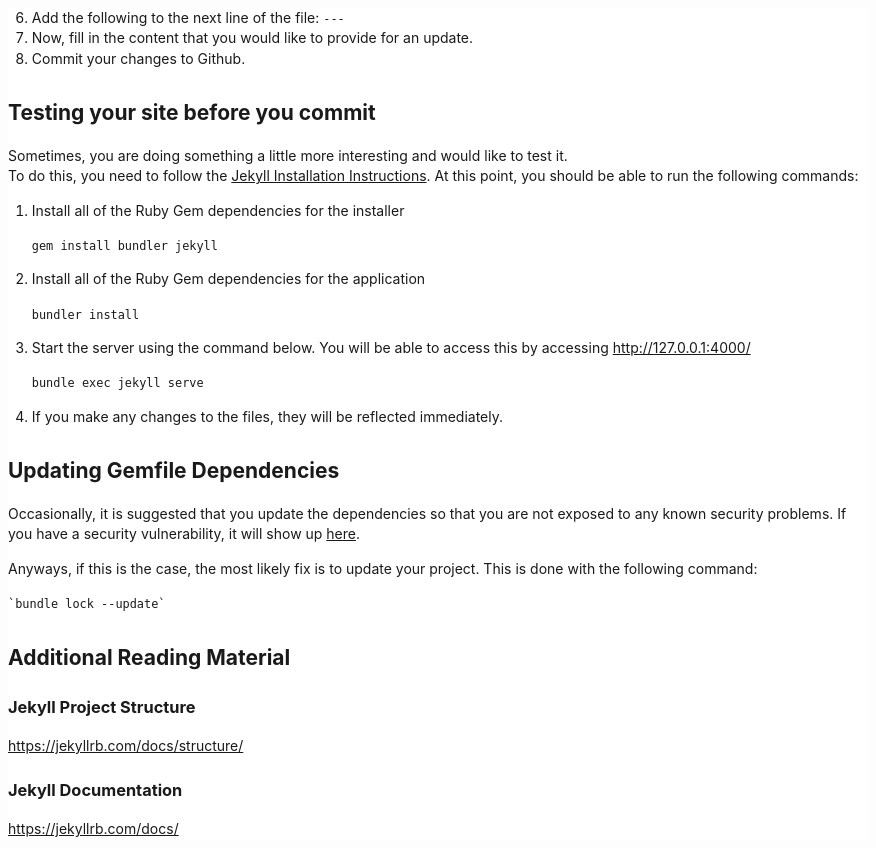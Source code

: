 
6. Add the following to the next line of the file: `---`
7. Now, fill in the content that you would like to provide for an update.
8. Commit your changes to Github.


## Testing your site before you commit
Sometimes, you are doing something a little more interesting and would like to test it.  
To do this, you need to follow the 
[Jekyll Installation Instructions](https://jekyllrb.com/docs/).  At this point, you should be 
able to run the following commands:

1. Install all of the Ruby Gem dependencies for the installer

    `gem install bundler jekyll`


2. Install all of the Ruby Gem dependencies for the application

    `bundler install`
    
3. Start the server using the command below.  You will be able to access this by accessing http://127.0.0.1:4000/

    `bundle exec jekyll serve`

4. If you make any changes to the files, they will be reflected immediately.

## Updating Gemfile Dependencies
Occasionally, it is suggested that you update the dependencies so that you are not exposed to any
known security problems.  If you have a security vulnerability, it will show up 
[here](https://github.com/jlgrock/knghardwoodfloor/security).

Anyways, if this is the case, the most likely fix is to update your project.  This is done with the 
following command:

    `bundle lock --update`

## Additional Reading Material

### Jekyll Project Structure
https://jekyllrb.com/docs/structure/

### Jekyll Documentation
https://jekyllrb.com/docs/
